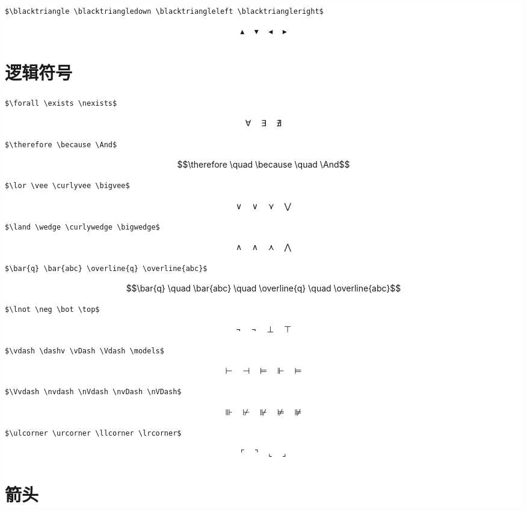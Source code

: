 ```markdown
$\blacktriangle \blacktriangledown \blacktriangleleft \blacktriangleright$
```

$$\blacktriangle \quad \blacktriangledown \quad \blacktriangleleft \quad \blacktriangleright$$

# 逻辑符号

```markdown
$\forall \exists \nexists$
```

$$\forall \quad \exists \quad \nexists$$

```markdown
$\therefore \because \And$
```

$$\therefore \quad \because \quad \And$$

```markdown
$\lor \vee \curlyvee \bigvee$
```

$$\lor \quad \vee \quad \curlyvee \quad \bigvee$$

```markdown
$\land \wedge \curlywedge \bigwedge$
```

$$\land \quad \wedge \quad \curlywedge \quad \bigwedge$$

```markdown
$\bar{q} \bar{abc} \overline{q} \overline{abc}$
```

$$\bar{q} \quad \bar{abc} \quad \overline{q} \quad \overline{abc}$$

```markdown
$\lnot \neg \bot \top$
```

$$\lnot \quad \neg \quad \bot \quad \top$$

```markdown
$\vdash \dashv \vDash \Vdash \models$
```

$$\vdash \quad \dashv \quad \vDash \quad \Vdash \quad \models$$

```markdown
$\Vvdash \nvdash \nVdash \nvDash \nVDash$
```

$$\Vvdash \quad \nvdash \quad \nVdash \quad \nvDash \quad \nVDash$$

```markdown
$\ulcorner \urcorner \llcorner \lrcorner$
```

$$\ulcorner \quad \urcorner \quad \llcorner \quad \lrcorner$$

# 箭头
